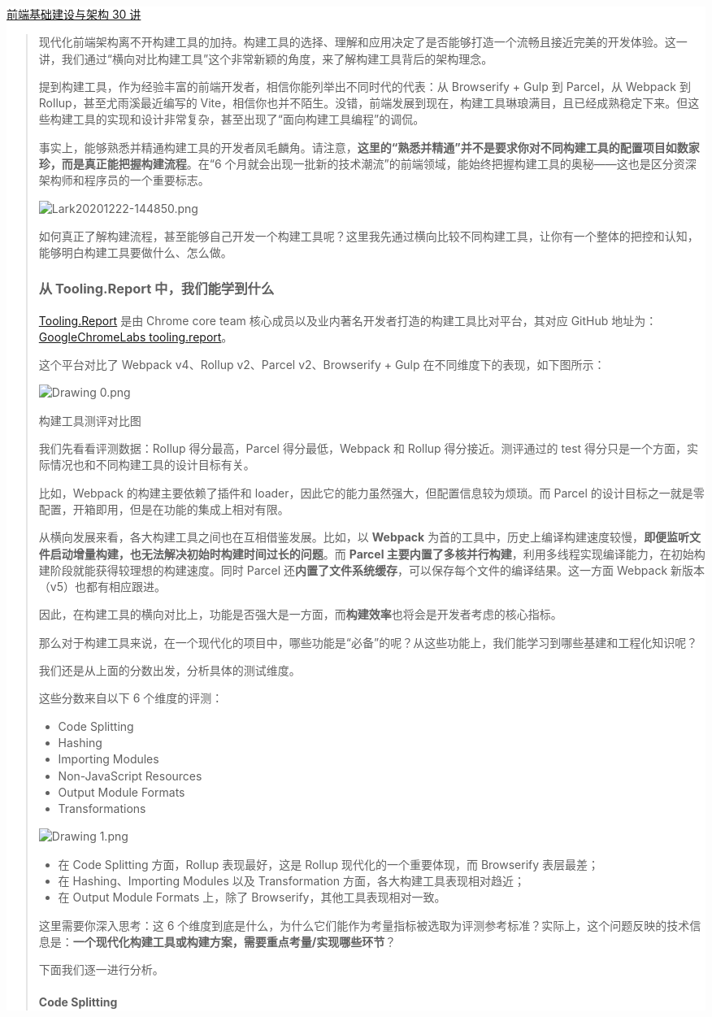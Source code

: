 [前端基础建设与架构 30 讲](https://kaiwu.lagou.com/course/courseInfo.htm?courseId=584&sid=20-h5Url-0&buyFrom=2&pageId=1pz4#/detail/pc?id=5909)



> 现代化前端架构离不开构建工具的加持。构建工具的选择、理解和应用决定了是否能够打造一个流畅且接近完美的开发体验。这一讲，我们通过“横向对比构建工具”这个非常新颖的角度，来了解构建工具背后的架构理念。
>
> 提到构建工具，作为经验丰富的前端开发者，相信你能列举出不同时代的代表：从 Browserify + Gulp 到 Parcel，从 Webpack 到 Rollup，甚至尤雨溪最近编写的 Vite，相信你也并不陌生。没错，前端发展到现在，构建工具琳琅满目，且已经成熟稳定下来。但这些构建工具的实现和设计非常复杂，甚至出现了“面向构建工具编程”的调侃。
>
> 事实上，能够熟悉并精通构建工具的开发者凤毛麟角。请注意，**这里的“熟悉并精通”并不是要求你对不同构建工具的配置项目如数家珍，而是真正能把握构建流程**。在“6 个月就会出现一批新的技术潮流”的前端领域，能始终把握构建工具的奥秘——这也是区分资深架构师和程序员的一个重要标志。
>
> ![Lark20201222-144850.png](https://s0.lgstatic.com/i/image2/M01/03/BB/CgpVE1_hlvWAZJNsAAVR01sbE8E875.png)
>
> 如何真正了解构建流程，甚至能够自己开发一个构建工具呢？这里我先通过横向比较不同构建工具，让你有一个整体的把控和认知，能够明白构建工具要做什么、怎么做。
>
> ### 从 Tooling.Report 中，我们能学到什么
>
> [Tooling.Report](https://bundlers.tooling.report/) 是由 Chrome core team 核心成员以及业内著名开发者打造的构建工具比对平台，其对应 GitHub 地址为：[GoogleChromeLabs tooling.report](https://github.com/GoogleChromeLabs/tooling.report)。
>
> 这个平台对比了 Webpack v4、Rollup v2、Parcel v2、Browserify + Gulp 在不同维度下的表现，如下图所示：
>
> ![Drawing 0.png](https://s0.lgstatic.com/i/image2/M01/03/A8/CgpVE1_gVd-AKiMRAAFXHtN1HLk529.png)
>
> 构建工具测评对比图
>
> 我们先看看评测数据：Rollup 得分最高，Parcel 得分最低，Webpack 和 Rollup 得分接近。测评通过的 test 得分只是一个方面，实际情况也和不同构建工具的设计目标有关。
>
> 比如，Webpack 的构建主要依赖了插件和 loader，因此它的能力虽然强大，但配置信息较为烦琐。而 Parcel 的设计目标之一就是零配置，开箱即用，但是在功能的集成上相对有限。
>
> 从横向发展来看，各大构建工具之间也在互相借鉴发展。比如，以 **Webpack** 为首的工具中，历史上编译构建速度较慢，**即便监听文件启动增量构建，也无法解决初始时构建时间过长的问题**。而 **Parcel 主要内置了多核并行构建**，利用多线程实现编译能力，在初始构建阶段就能获得较理想的构建速度。同时 Parcel 还**内置了文件系统缓存**，可以保存每个文件的编译结果。这一方面 Webpack 新版本（v5）也都有相应跟进。
>
> 因此，在构建工具的横向对比上，功能是否强大是一方面，而**构建效率**也将会是开发者考虑的核心指标。
>
> 那么对于构建工具来说，在一个现代化的项目中，哪些功能是“必备”的呢？从这些功能上，我们能学习到哪些基建和工程化知识呢？
>
> 我们还是从上面的分数出发，分析具体的测试维度。
>
> 这些分数来自以下 6 个维度的评测：
>
> - Code Splitting
> - Hashing
> - Importing Modules
> - Non-JavaScript Resources
> - Output Module Formats
> - Transformations
>
> ![Drawing 1.png](https://s0.lgstatic.com/i/image/M00/8B/D0/CgqCHl_gVeyAEgAmAAH_-9zFwV8373.png)
>
> - 在 Code Splitting 方面，Rollup 表现最好，这是 Rollup 现代化的一个重要体现，而 Browserify 表层最差；
> - 在 Hashing、Importing Modules 以及 Transformation 方面，各大构建工具表现相对趋近；
> - 在 Output Module Formats 上，除了 Browserify，其他工具表现相对一致。
>
> 这里需要你深入思考：这 6 个维度到底是什么，为什么它们能作为考量指标被选取为评测参考标准？实际上，这个问题反映的技术信息是：**一个现代化构建工具或构建方案，需要重点考量/实现哪些环节**？
>
> 下面我们逐一进行分析。
>
> #### Code Splitting
>